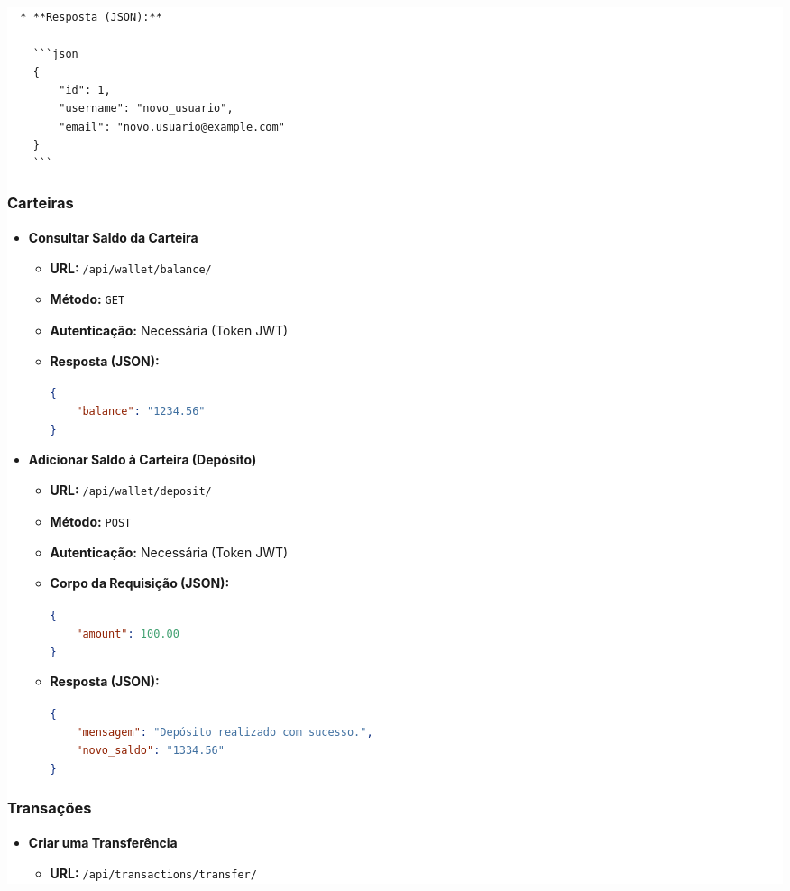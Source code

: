       * **Resposta (JSON):**

        ```json
        {
            "id": 1,
            "username": "novo_usuario",
            "email": "novo.usuario@example.com"
        }
        ```

### Carteiras

  * **Consultar Saldo da Carteira**

      * **URL:** `/api/wallet/balance/`

      * **Método:** `GET`

      * **Autenticação:** Necessária (Token JWT)

      * **Resposta (JSON):**

        ```json
        {
            "balance": "1234.56"
        }
        ```

  * **Adicionar Saldo à Carteira (Depósito)**

      * **URL:** `/api/wallet/deposit/`

      * **Método:** `POST`

      * **Autenticação:** Necessária (Token JWT)

      * **Corpo da Requisição (JSON):**

        ```json
        {
            "amount": 100.00
        }
        ```

      * **Resposta (JSON):**

        ```json
        {
            "mensagem": "Depósito realizado com sucesso.",
            "novo_saldo": "1334.56"
        }
        ```

### Transações

  * **Criar uma Transferência**

      * **URL:** `/api/transactions/transfer/`
